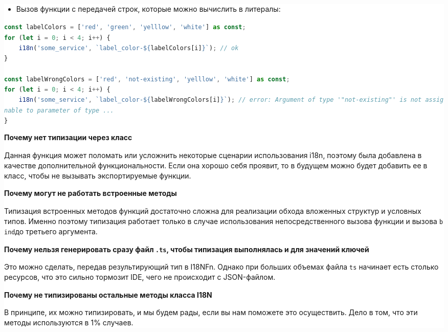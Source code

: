 * Вызов функции с передачей строк, которые можно вычислить в литералы:

```ts
const labelColors = ['red', 'green', 'yelllow', 'white'] as const;
for (let i = 0; i < 4; i++) {
    i18n('some_service', `label_color-${labelColors[i]}`); // ok
}

const labelWrongColors = ['red', 'not-existing', 'yelllow', 'white'] as const;
for (let i = 0; i < 4; i++) {
    i18n('some_service', `label_color-${labelWrongColors[i]}`); // error: Argument of type '"not-existing"' is not assignable to parameter of type ...
}
```

**Почему нет типизации через класс**

Данная функция может поломать или усложнить некоторые сценарии использования i18n, поэтому была добавлена в качестве дополнительной функциональности. Если она хорошо себя проявит, то в будущем можно будет добавить ее в класс, чтобы не вызывать экспортируемые функции.

**Почему могут не работать встроенные методы**

Типизация встроенных методов функций достаточно сложна для реализации обхода вложенных структур и условных типов. Именно поэтому типизация работает только в случае использования непосредственного вызова функции и вызова `bind`до третьего аргумента.

**Почему нельзя генерировать сразу файл `.ts`, чтобы типизация выполнялась и для значений ключей**

Это можно сделать, передав результирующий тип в I18NFn. Однако при больших объемах файла `ts` начинает есть столько ресурсов, что это сильно тормозит IDE, чего не происходит с JSON-файлом.

**Почему не типизированы остальные методы класса I18N**

В принципе, их можно типизировать, и мы будем рады, если вы нам поможете это осуществить. Дело в том, что эти методы используются в 1% случаев.
